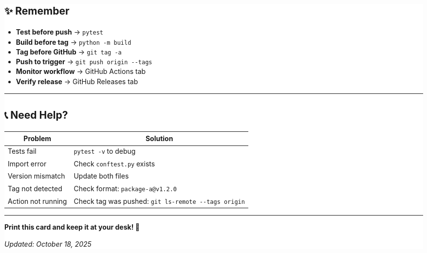 
## ✨ Remember

- **Test before push** → `pytest`
- **Build before tag** → `python -m build`
- **Tag before GitHub** → `git tag -a`
- **Push to trigger** → `git push origin --tags`
- **Monitor workflow** → GitHub Actions tab
- **Verify release** → GitHub Releases tab

---

## 📞 Need Help?

| Problem            | Solution                                            |
| ------------------ | --------------------------------------------------- |
| Tests fail         | `pytest -v` to debug                                |
| Import error       | Check `conftest.py` exists                          |
| Version mismatch   | Update both files                                   |
| Tag not detected   | Check format: `package-a@v1.2.0`                    |
| Action not running | Check tag was pushed: `git ls-remote --tags origin` |

---

**Print this card and keep it at your desk! 📌**

_Updated: October 18, 2025_
